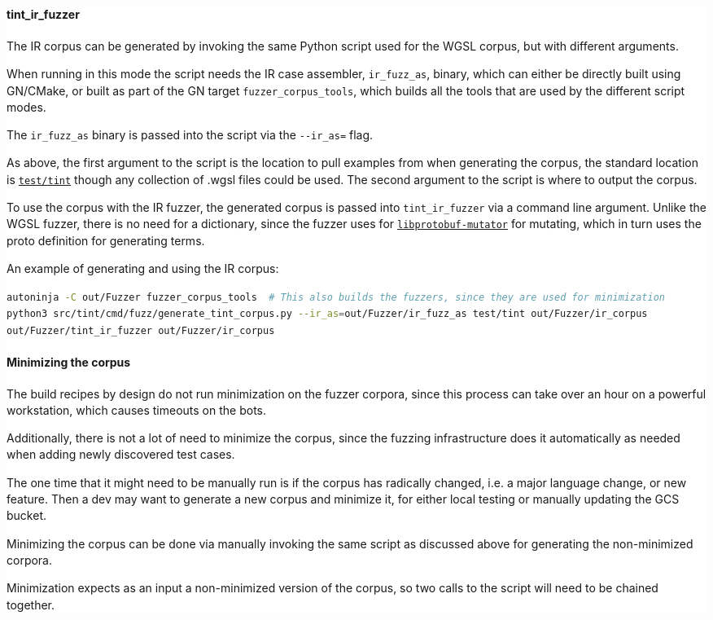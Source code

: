 #### tint_ir_fuzzer

The IR corpus can be generated by invoking the same Python script used
for the WGSL corpus, but with different arguments.

When running in this mode the script needs the IR case assembler,
`ir_fuzz_as`, binary, which can either be directly built using
GN/CMake, or built as part of the GN target `fuzzer_corpus_tools`,
which builds all the tools that are used by the different script
modes.

The `ir_fuzz_as` binary is passed into the script via the `--ir_as=`
flag.

As above, the first argument to the script is the location to pull
examples from when generating the corpus, the standard location is
[`test/tint`](../../test/tint) though any collection of .wgsl files
could be used. The second argument to the script is where to output
the corpus.

To use the corpus with the IR fuzzer, the generated corpus is passed
into `tint_ir_fuzzer` via a command line argument. Unlike the WGSL
fuzzer, there is no need for a dictionary, since the fuzzer uses for
[`libprotobuf-mutator`](https://github.com/google/libprotobuf-mutator)
for mutating, which in turn uses the proto definition for generating
terms.

An example of generating and using the IR corpus:

```bash
autoninja -C out/Fuzzer fuzzer_corpus_tools  # This also builds the fuzzers, since they are used for minimization
python3 src/tint/cmd/fuzz/generate_tint_corpus.py --ir_as=out/Fuzzer/ir_fuzz_as test/tint out/Fuzzer/ir_corpus
out/Fuzzer/tint_ir_fuzzer out/Fuzzer/ir_corpus
```

#### Minimizing the corpus

The build recipes by design do not run minimization on the fuzzer
corpora, since this process can take over an hour on a powerful
workstation, which causes timeouts on the bots.

Additionally, there is not a lot of need to minimize the corpus, since
the fuzzing infrastructure does it automatically as needed when adding
newly discovered test cases.

The one time that it might need to be manually run is if the corpus
has radically changed, i.e. a major language change, or new
feature. Then a dev may want to generate a new corpus and minimize it,
for either local testing or manually updating the GCS bucket.

Minimizing the corpus can be done via manually invoking the same
script as discussed above for generating the non-minimized corpora.

Minimization expects as an input a non-minimized version of the
corpus, so two calls to the script will need to be chained together.
